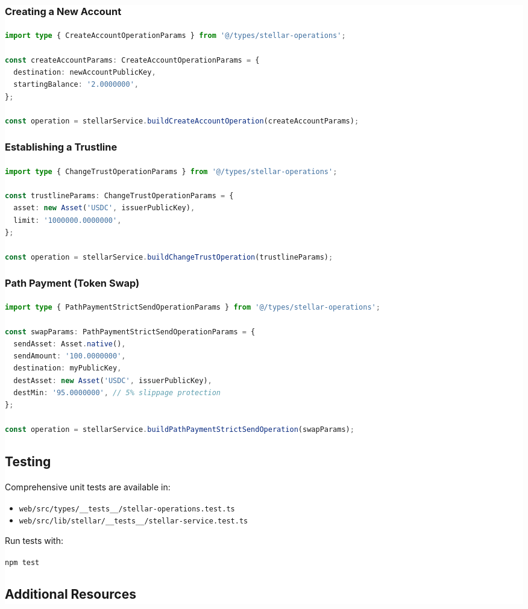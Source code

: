 ### Creating a New Account

```typescript
import type { CreateAccountOperationParams } from '@/types/stellar-operations';

const createAccountParams: CreateAccountOperationParams = {
  destination: newAccountPublicKey,
  startingBalance: '2.0000000',
};

const operation = stellarService.buildCreateAccountOperation(createAccountParams);
```

### Establishing a Trustline

```typescript
import type { ChangeTrustOperationParams } from '@/types/stellar-operations';

const trustlineParams: ChangeTrustOperationParams = {
  asset: new Asset('USDC', issuerPublicKey),
  limit: '1000000.0000000',
};

const operation = stellarService.buildChangeTrustOperation(trustlineParams);
```

### Path Payment (Token Swap)

```typescript
import type { PathPaymentStrictSendOperationParams } from '@/types/stellar-operations';

const swapParams: PathPaymentStrictSendOperationParams = {
  sendAsset: Asset.native(),
  sendAmount: '100.0000000',
  destination: myPublicKey,
  destAsset: new Asset('USDC', issuerPublicKey),
  destMin: '95.0000000', // 5% slippage protection
};

const operation = stellarService.buildPathPaymentStrictSendOperation(swapParams);
```

## Testing

Comprehensive unit tests are available in:
- `web/src/types/__tests__/stellar-operations.test.ts`
- `web/src/lib/stellar/__tests__/stellar-service.test.ts`

Run tests with:
```bash
npm test
```

## Additional Resources
